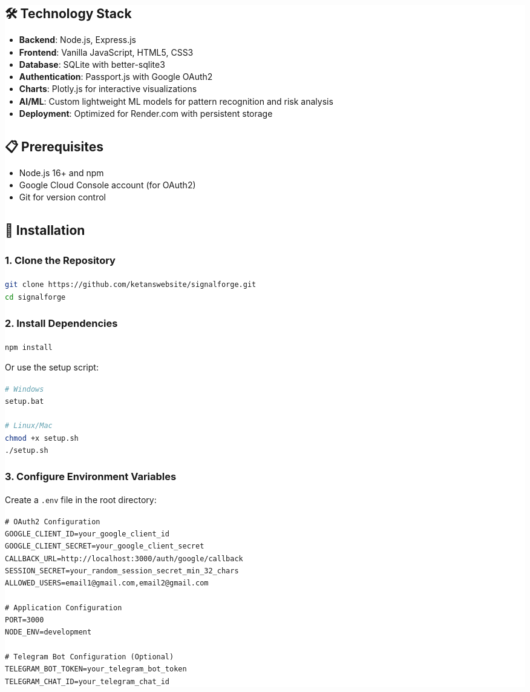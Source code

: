 ## 🛠️ Technology Stack

- **Backend**: Node.js, Express.js
- **Frontend**: Vanilla JavaScript, HTML5, CSS3
- **Database**: SQLite with better-sqlite3
- **Authentication**: Passport.js with Google OAuth2
- **Charts**: Plotly.js for interactive visualizations
- **AI/ML**: Custom lightweight ML models for pattern recognition and risk analysis
- **Deployment**: Optimized for Render.com with persistent storage

## 📋 Prerequisites

- Node.js 16+ and npm
- Google Cloud Console account (for OAuth2)
- Git for version control

## 🔧 Installation

### 1. Clone the Repository

```bash
git clone https://github.com/ketanswebsite/signalforge.git
cd signalforge
```

### 2. Install Dependencies

```bash
npm install
```

Or use the setup script:

```bash
# Windows
setup.bat

# Linux/Mac
chmod +x setup.sh
./setup.sh
```

### 3. Configure Environment Variables

Create a `.env` file in the root directory:

```env
# OAuth2 Configuration
GOOGLE_CLIENT_ID=your_google_client_id
GOOGLE_CLIENT_SECRET=your_google_client_secret
CALLBACK_URL=http://localhost:3000/auth/google/callback
SESSION_SECRET=your_random_session_secret_min_32_chars
ALLOWED_USERS=email1@gmail.com,email2@gmail.com

# Application Configuration
PORT=3000
NODE_ENV=development

# Telegram Bot Configuration (Optional)
TELEGRAM_BOT_TOKEN=your_telegram_bot_token
TELEGRAM_CHAT_ID=your_telegram_chat_id
```
